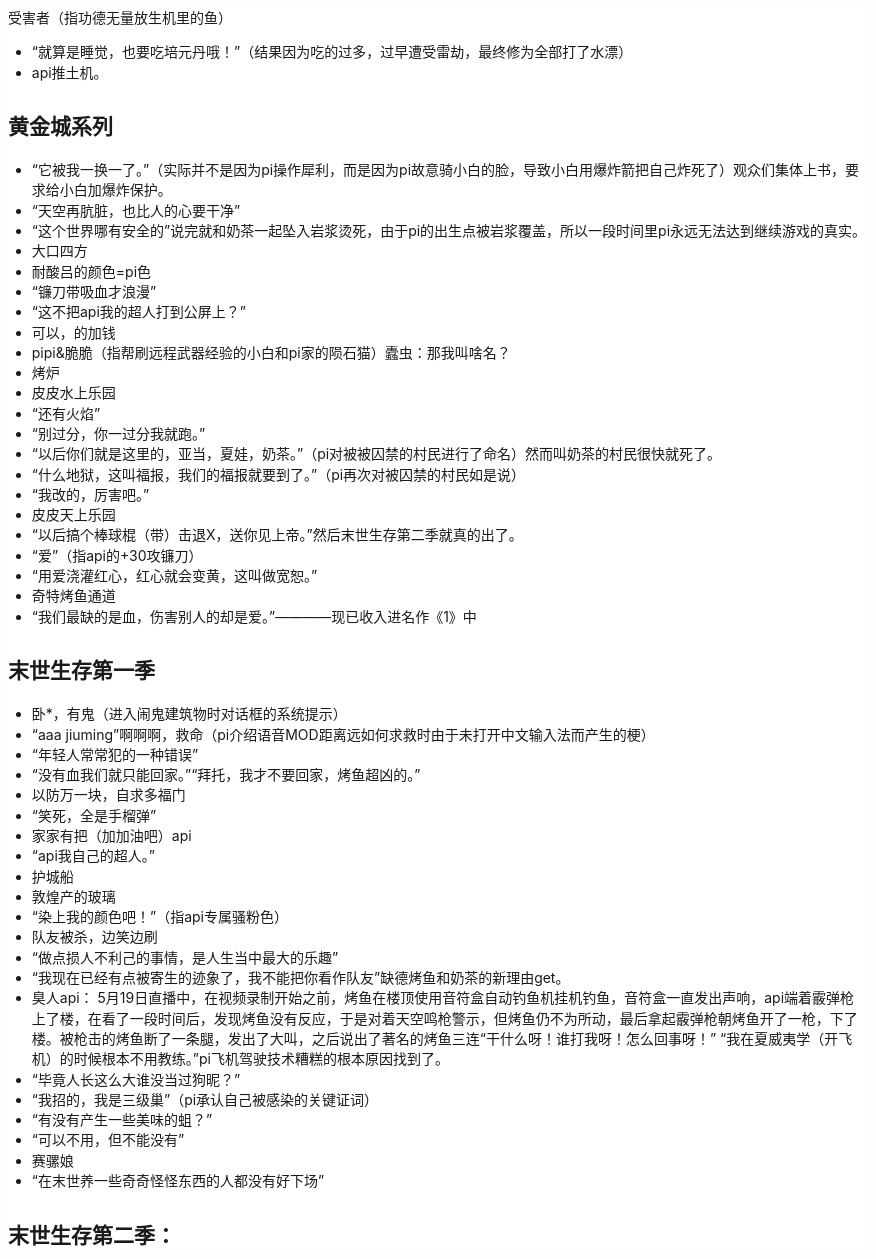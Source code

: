 受害者（指功德无量放生机里的鱼）
+ “就算是睡觉，也要吃培元丹哦！”（结果因为吃的过多，过早遭受雷劫，最终修为全部打了水漂）
+ api推土机。
## 黄金城系列
+ “它被我一换一了。”（实际并不是因为pi操作犀利，而是因为pi故意骑小白的脸，导致小白用爆炸箭把自己炸死了）观众们集体上书，要求给小白加爆炸保护。
+ “天空再肮脏，也比人的心要干净”
+ “这个世界哪有安全的”说完就和奶茶一起坠入岩浆烫死，由于pi的出生点被岩浆覆盖，所以一段时间里pi永远无法达到继续游戏的真实。
+ 大口四方
+ 耐酸吕的颜色=pi色
+ “镰刀带吸血才浪漫”
+ “这不把api我的超人打到公屏上？”
+ 可以，的加钱
+ pipi&脆脆（指帮刷远程武器经验的小白和pi家的陨石猫）蠹虫：那我叫啥名？
+ 烤炉
+ 皮皮水上乐园
+ “还有火焰”
+ “别过分，你一过分我就跑。”
+ “以后你们就是这里的，亚当，夏娃，奶茶。”（pi对被被囚禁的村民进行了命名）然而叫奶茶的村民很快就死了。
+ “什么地狱，这叫福报，我们的福报就要到了。”（pi再次对被囚禁的村民如是说）
+ “我改的，厉害吧。”
+ 皮皮天上乐园
+ “以后搞个棒球棍（带）击退X，送你见上帝。”然后末世生存第二季就真的出了。
+ “爱”（指api的+30攻镰刀）
+ “用爱浇灌红心，红心就会变黄，这叫做宽恕。”
+ 奇特烤鱼通道
+ “我们最缺的是血，伤害别人的却是爱。”————现已收入进名作《1》中
## 末世生存第一季

+ 卧*，有鬼（进入闹鬼建筑物时对话框的系统提示）
+ “aaa jiuming”啊啊啊，救命（pi介绍语音MOD距离远如何求救时由于未打开中文输入法而产生的梗）
+ “年轻人常常犯的一种错误”
+ “没有血我们就只能回家。”“拜托，我才不要回家，烤鱼超凶的。”
+ 以防万一块，自求多福门
+ “笑死，全是手榴弹”
+ 家家有把（加加油吧）api
+ “api我自己的超人。”
+ 护城船
+ 敦煌产的玻璃
+ “染上我的颜色吧！”（指api专属骚粉色）
+ 队友被杀，边笑边刷
+ “做点损人不利己的事情，是人生当中最大的乐趣”
+ “我现在已经有点被寄生的迹象了，我不能把你看作队友”缺德烤鱼和奶茶的新理由get。
+ 臭人api：
  5月19日直播中，在视频录制开始之前，烤鱼在楼顶使用音符盒自动钓鱼机挂机钓鱼，音符盒一直发出声响，api端着霰弹枪上了楼，在看了一段时间后，发现烤鱼没有反应，于是对着天空鸣枪警示，但烤鱼仍不为所动，最后拿起霰弹枪朝烤鱼开了一枪，下了楼。被枪击的烤鱼断了一条腿，发出了大叫，之后说出了著名的烤鱼三连“干什么呀！谁打我呀！怎么回事呀！”
  “我在夏威夷学（开飞机）的时候根本不用教练。”pi飞机驾驶技术糟糕的根本原因找到了。
+ “毕竟人长这么大谁没当过狗昵？”
+ “我招的，我是三级巢”（pi承认自己被感染的关键证词）
+ “有没有产生一些美味的蛆？”
+ “可以不用，但不能没有”
+ 赛骡娘
+ “在末世养一些奇奇怪怪东西的人都没有好下场”
## 末世生存第二季：
